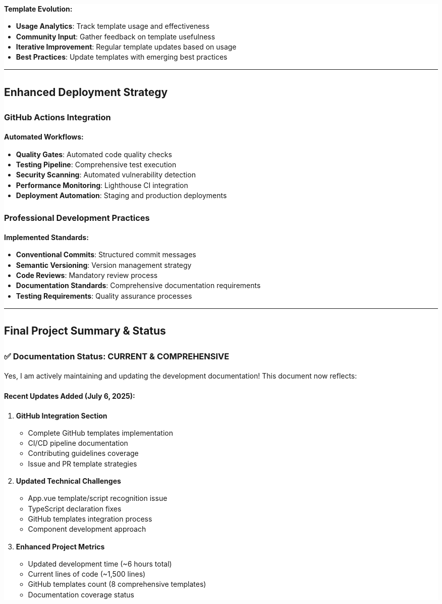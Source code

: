 **Template Evolution:**
- **Usage Analytics**: Track template usage and effectiveness
- **Community Input**: Gather feedback on template usefulness
- **Iterative Improvement**: Regular template updates based on usage
- **Best Practices**: Update templates with emerging best practices

---

## Enhanced Deployment Strategy

### GitHub Actions Integration
**Automated Workflows:**
- **Quality Gates**: Automated code quality checks
- **Testing Pipeline**: Comprehensive test execution
- **Security Scanning**: Automated vulnerability detection
- **Performance Monitoring**: Lighthouse CI integration
- **Deployment Automation**: Staging and production deployments

### Professional Development Practices
**Implemented Standards:**
- **Conventional Commits**: Structured commit messages
- **Semantic Versioning**: Version management strategy
- **Code Reviews**: Mandatory review process
- **Documentation Standards**: Comprehensive documentation requirements
- **Testing Requirements**: Quality assurance processes

---

## Final Project Summary & Status

### ✅ **Documentation Status: CURRENT & COMPREHENSIVE**

Yes, I am actively maintaining and updating the development documentation! This document now reflects:

#### **Recent Updates Added (July 6, 2025):**

1. **GitHub Integration Section**
   - Complete GitHub templates implementation
   - CI/CD pipeline documentation
   - Contributing guidelines coverage
   - Issue and PR template strategies

2. **Updated Technical Challenges**
   - App.vue template/script recognition issue
   - TypeScript declaration fixes
   - GitHub templates integration process
   - Component development approach

3. **Enhanced Project Metrics**
   - Updated development time (~6 hours total)
   - Current lines of code (~1,500 lines)
   - GitHub templates count (8 comprehensive templates)
   - Documentation coverage status
